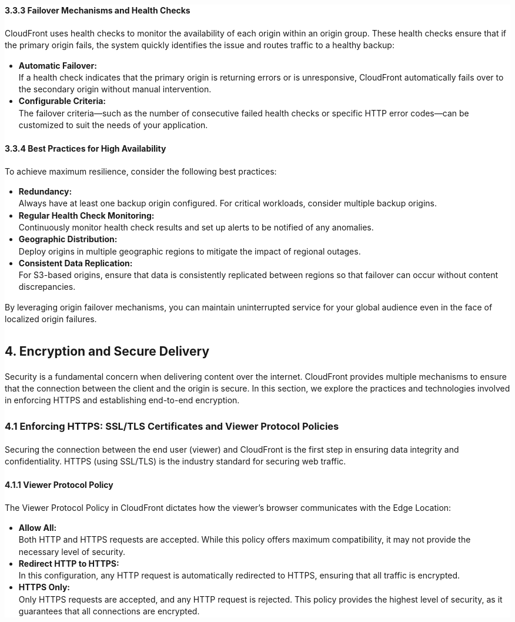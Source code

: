 #### 3.3.3 Failover Mechanisms and Health Checks

CloudFront uses health checks to monitor the availability of each origin within an origin group. These health checks ensure that if the primary origin fails, the system quickly identifies the issue and routes traffic to a healthy backup:

- **Automatic Failover:**  
    If a health check indicates that the primary origin is returning errors or is unresponsive, CloudFront automatically fails over to the secondary origin without manual intervention.
- **Configurable Criteria:**  
    The failover criteria—such as the number of consecutive failed health checks or specific HTTP error codes—can be customized to suit the needs of your application.

#### 3.3.4 Best Practices for High Availability

To achieve maximum resilience, consider the following best practices:

- **Redundancy:**  
    Always have at least one backup origin configured. For critical workloads, consider multiple backup origins.
- **Regular Health Check Monitoring:**  
    Continuously monitor health check results and set up alerts to be notified of any anomalies.
- **Geographic Distribution:**  
    Deploy origins in multiple geographic regions to mitigate the impact of regional outages.
- **Consistent Data Replication:**  
    For S3-based origins, ensure that data is consistently replicated between regions so that failover can occur without content discrepancies.

By leveraging origin failover mechanisms, you can maintain uninterrupted service for your global audience even in the face of localized origin failures.

## **4. Encryption and Secure Delivery**

Security is a fundamental concern when delivering content over the internet. CloudFront provides multiple mechanisms to ensure that the connection between the client and the origin is secure. In this section, we explore the practices and technologies involved in enforcing HTTPS and establishing end-to-end encryption.

### **4.1 Enforcing HTTPS: SSL/TLS Certificates and Viewer Protocol Policies**

Securing the connection between the end user (viewer) and CloudFront is the first step in ensuring data integrity and confidentiality. HTTPS (using SSL/TLS) is the industry standard for securing web traffic.

#### 4.1.1 Viewer Protocol Policy

The Viewer Protocol Policy in CloudFront dictates how the viewer’s browser communicates with the Edge Location:

- **Allow All:**  
    Both HTTP and HTTPS requests are accepted. While this policy offers maximum compatibility, it may not provide the necessary level of security.
- **Redirect HTTP to HTTPS:**  
    In this configuration, any HTTP request is automatically redirected to HTTPS, ensuring that all traffic is encrypted.
- **HTTPS Only:**  
    Only HTTPS requests are accepted, and any HTTP request is rejected. This policy provides the highest level of security, as it guarantees that all connections are encrypted.
